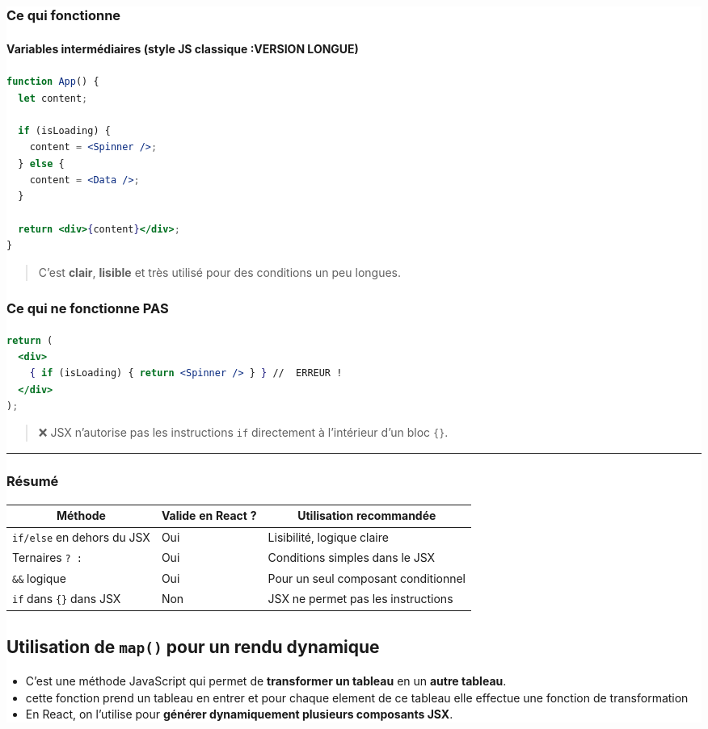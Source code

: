 
### Ce qui fonctionne

#### Variables intermédiaires (style JS classique :VERSION LONGUE)

```jsx
function App() {
  let content;

  if (isLoading) {
    content = <Spinner />;
  } else {
    content = <Data />;
  }

  return <div>{content}</div>;
}
```

>  C’est **clair**, **lisible** et très utilisé pour des conditions un peu longues.

###  Ce qui ne fonctionne PAS

```jsx
return (
  <div>
    { if (isLoading) { return <Spinner /> } } //  ERREUR !
  </div>
);
```

> ❌ JSX n’autorise pas les instructions `if` directement à l’intérieur d’un bloc `{}`.

---

### Résumé 
| Méthode                      | Valide en React ? | Utilisation recommandée |
|-----------------------------|-------------|--------------------------|
| `if/else` en dehors du JSX  |  Oui        | Lisibilité, logique claire |
| Ternaires `? :`             | Oui         | Conditions simples dans le JSX |
| `&&` logique                | Oui         | Pour un seul composant conditionnel |
| `if` dans `{}` dans JSX     |  Non        | JSX ne permet pas les instructions |


## Utilisation de `map()` pour un rendu dynamique

-   C’est une méthode JavaScript qui permet de **transformer un tableau** en un **autre tableau**.
-   cette fonction prend un tableau en entrer et pour chaque element de ce tableau elle effectue une fonction de transformation
-   En React, on l’utilise pour **générer dynamiquement plusieurs composants JSX**.
